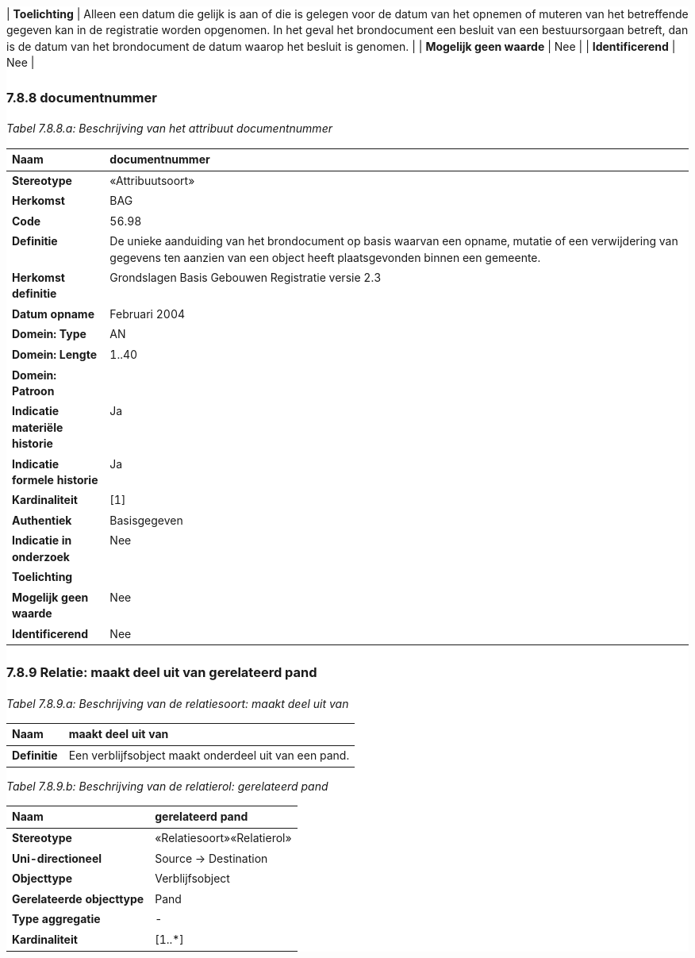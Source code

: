 | **Toelichting** | Alleen een datum die gelijk is aan of die is gelegen voor de datum van het opnemen of muteren van het betreffende gegeven kan in de registratie worden opgenomen. In het geval het brondocument een besluit van een bestuursorgaan betreft, dan is de datum van het brondocument de datum waarop het besluit is genomen. |
| **Mogelijk geen waarde** | Nee |
| **Identificerend** | Nee |

### 7.8.8 documentnummer

_Tabel 7.8.8.a: Beschrijving van het attribuut documentnummer_

| Naam | documentnummer |
| :--- | :--- |
| **Stereotype** | «Attribuutsoort» |
| **Herkomst** | BAG |
| **Code** | 56.98 |
| **Definitie** | De unieke aanduiding van het brondocument op basis waarvan een opname, mutatie of een verwijdering van gegevens ten aanzien van een object heeft plaatsgevonden binnen een gemeente. |
| **Herkomst definitie** | Grondslagen Basis Gebouwen Registratie versie 2.3 |
| **Datum opname** | Februari 2004 |
| **Domein: Type** | AN |
| **Domein: Lengte** | 1..40 |
| **Domein: Patroon** | |
| **Indicatie materiële historie** | Ja |
| **Indicatie formele historie** | Ja |
| **Kardinaliteit** | \[1\] |
| **Authentiek** | Basisgegeven |
| **Indicatie in onderzoek** | Nee |
| **Toelichting** | |
| **Mogelijk geen waarde** | Nee |
| **Identificerend** | Nee |

### 7.8.9 Relatie: maakt deel uit van gerelateerd pand

_Tabel 7.8.9.a: Beschrijving van de relatiesoort: maakt deel uit van_

| Naam | maakt deel uit van |
| :--- | :--- |
| **Definitie** | Een verblijfsobject maakt onderdeel uit van een pand. |

_Tabel 7.8.9.b: Beschrijving van de relatierol: gerelateerd pand_

| Naam | gerelateerd pand |
| :--- | :--- |
| **Stereotype** | «Relatiesoort»«Relatierol» |
| **Uni-directioneel** | Source -\> Destination |
| **Objecttype** | Verblijfsobject |
| **Gerelateerde objecttype** | Pand |
| **Type aggregatie** | \- |
| **Kardinaliteit** | \[1..\*\] |

[^7-10-1-i]: ISO/IEC (2010) _International Standard ISO/IEC 10646_, Final Committee Draft, Second edition, p. 2076. [http://unicode.org/L2/L2010/10038-fcd10646-main.pdf](http://unicode.org/L2/L2010/10038-fcd10646-main.pdf)